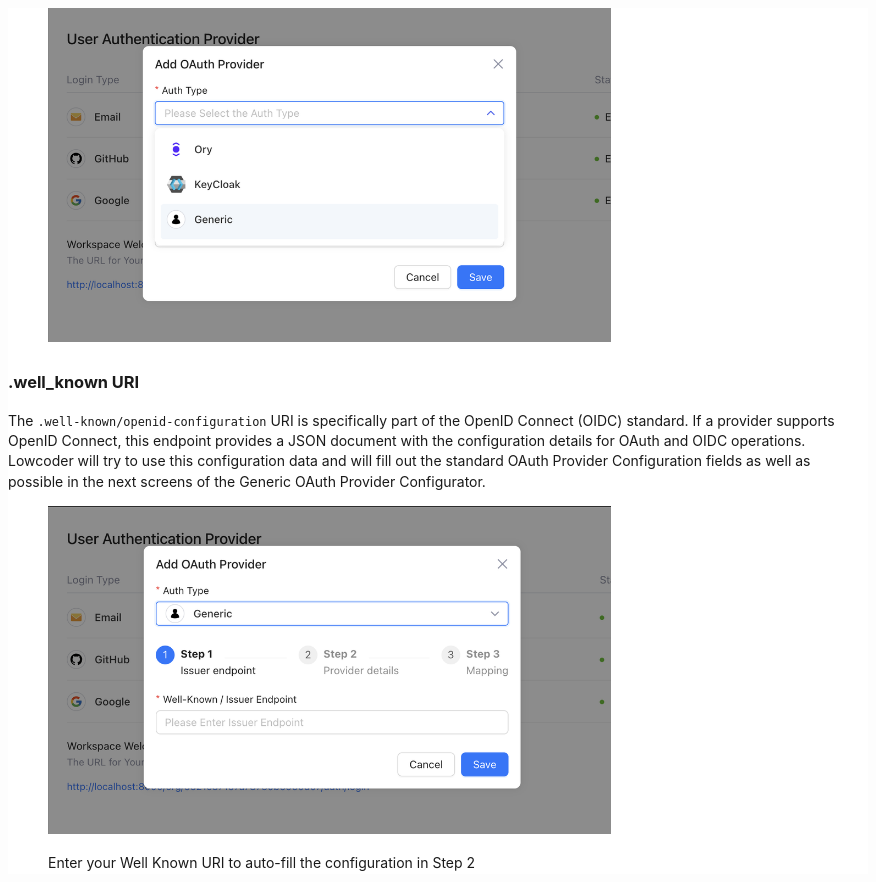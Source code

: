 <figure><img src="../../.gitbook/assets/Settings  OAuth  Select Generic OAuth Provider.png" alt="" width="563"><figcaption></figcaption></figure>

### .well\_known URI

The `.well-known/openid-configuration` URI is specifically part of the OpenID Connect (OIDC) standard. If a provider supports OpenID Connect, this endpoint provides a JSON document with the configuration details for OAuth and OIDC operations. Lowcoder will try to use this configuration data and will fill out the standard OAuth Provider Configuration fields as well as possible in the next screens of the Generic OAuth Provider Configurator.

<figure><img src="../../.gitbook/assets/Settings  OAuth  Well Known URI.png" alt="" width="563"><figcaption><p>Enter your Well Known URI to auto-fill the configuration in Step 2</p></figcaption></figure>
